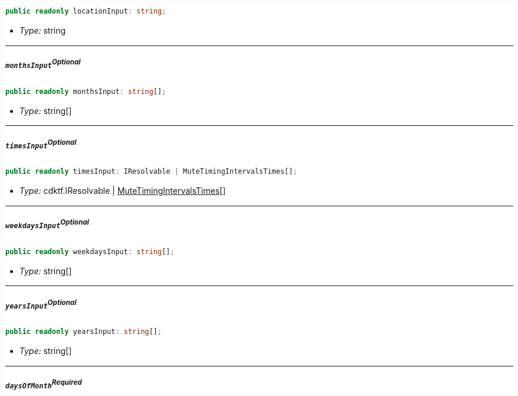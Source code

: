 ```typescript
public readonly locationInput: string;
```

- *Type:* string

---

##### `monthsInput`<sup>Optional</sup> <a name="monthsInput" id="rhizo-co-terraform-provider-grafana.muteTiming.MuteTimingIntervalsOutputReference.property.monthsInput"></a>

```typescript
public readonly monthsInput: string[];
```

- *Type:* string[]

---

##### `timesInput`<sup>Optional</sup> <a name="timesInput" id="rhizo-co-terraform-provider-grafana.muteTiming.MuteTimingIntervalsOutputReference.property.timesInput"></a>

```typescript
public readonly timesInput: IResolvable | MuteTimingIntervalsTimes[];
```

- *Type:* cdktf.IResolvable | <a href="#rhizo-co-terraform-provider-grafana.muteTiming.MuteTimingIntervalsTimes">MuteTimingIntervalsTimes</a>[]

---

##### `weekdaysInput`<sup>Optional</sup> <a name="weekdaysInput" id="rhizo-co-terraform-provider-grafana.muteTiming.MuteTimingIntervalsOutputReference.property.weekdaysInput"></a>

```typescript
public readonly weekdaysInput: string[];
```

- *Type:* string[]

---

##### `yearsInput`<sup>Optional</sup> <a name="yearsInput" id="rhizo-co-terraform-provider-grafana.muteTiming.MuteTimingIntervalsOutputReference.property.yearsInput"></a>

```typescript
public readonly yearsInput: string[];
```

- *Type:* string[]

---

##### `daysOfMonth`<sup>Required</sup> <a name="daysOfMonth" id="rhizo-co-terraform-provider-grafana.muteTiming.MuteTimingIntervalsOutputReference.property.daysOfMonth"></a>
